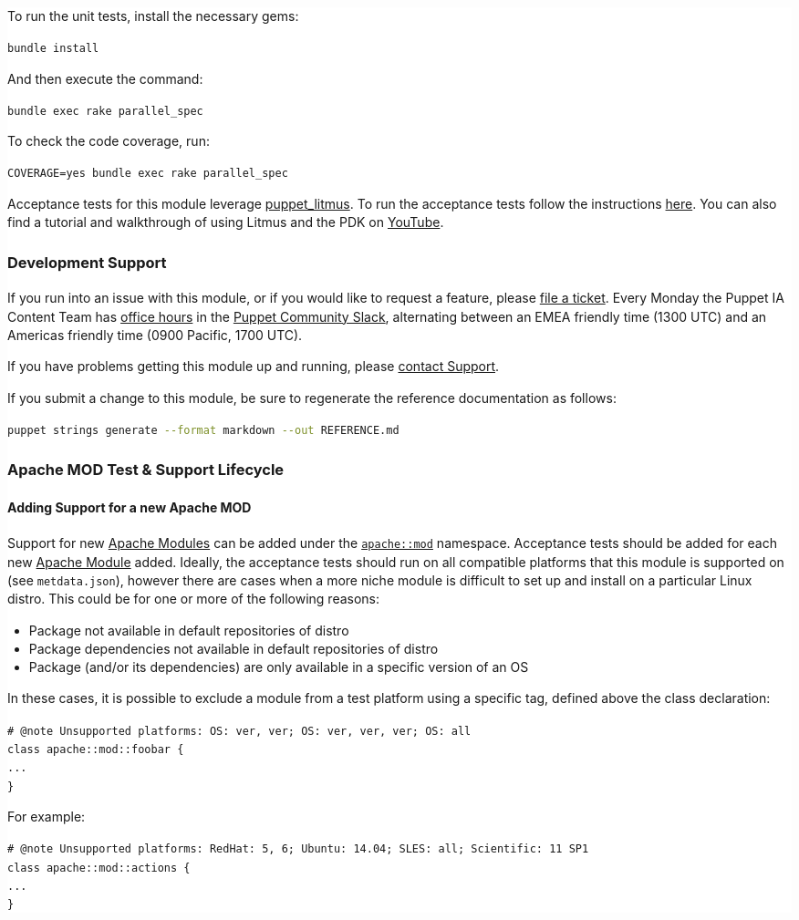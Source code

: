 To run the unit tests, install the necessary gems:

```
bundle install
```

And then execute the command:

```
bundle exec rake parallel_spec
```

To check the code coverage, run:

```
COVERAGE=yes bundle exec rake parallel_spec
```



Acceptance tests for this module leverage [puppet_litmus](https://github.com/puppetlabs/puppet_litmus).
To run the acceptance tests follow the instructions [here](https://puppetlabs.github.io/litmus/Running-acceptance-tests.html). You can also find a tutorial and walkthrough of using Litmus and the PDK on [YouTube](https://www.youtube.com/watch?v=FYfR7ZEGHoE).

### Development Support
If you run into an issue with this module, or if you would like to request a feature, please [file a ticket](https://tickets.puppetlabs.com/browse/MODULES/).
Every Monday the Puppet IA Content Team has [office hours](https://puppet.com/community/office-hours) in the [Puppet Community Slack](http://slack.puppet.com/), alternating between an EMEA friendly time (1300 UTC) and an Americas friendly time (0900 Pacific, 1700 UTC).

If you have problems getting this module up and running, please [contact Support](http://puppetlabs.com/services/customer-support).

If you submit a change to this module, be sure to regenerate the reference documentation as follows:

```bash
puppet strings generate --format markdown --out REFERENCE.md
```

### Apache MOD Test & Support Lifecycle
#### Adding Support for a new Apache MOD
Support for new [Apache Modules] can be added under the [`apache::mod`] namespace.
Acceptance tests should be added for each new [Apache Module][Apache Modules] added.
Ideally, the acceptance tests should run on all compatible platforms that this module is supported on (see `metdata.json`), however there are cases when a more niche module is difficult to set up and install on a particular Linux distro.
This could be for one or more of the following reasons:
- Package not available in default repositories of distro
- Package dependencies not available in default repositories of distro
- Package (and/or its dependencies) are only available in a specific version of an OS

In these cases, it is possible to exclude a module from a test platform using a specific tag, defined above the class declaration:
```puppet
# @note Unsupported platforms: OS: ver, ver; OS: ver, ver, ver; OS: all
class apache::mod::foobar {
...
}
```
For example:
```puppet
# @note Unsupported platforms: RedHat: 5, 6; Ubuntu: 14.04; SLES: all; Scientific: 11 SP1
class apache::mod::actions {
...
}
```

[Module description]: #module-description
[Setup]: #setup
[Beginning with Apache]: #beginning-with-apache
[Usage]: #usage
[Configuring virtual hosts]: #configuring-virtual-hosts
[Configuring virtual hosts with SSL]: #configuring-virtual-hosts-with-ssl
[Configuring virtual host port and address bindings]: #configuring-virtual-host-port-and-address-bindings
[Configuring virtual hosts for apps and processors]: #configuring-virtual-hosts-for-apps-and-processors
[Configuring IP-based virtual hosts]: #configuring-ip-based-virtual-hosts
[Installing Apache modules]: #installing-apache-modules
[Installing arbitrary modules]: #installing-arbitrary-modules
[Installing specific modules]: #installing-specific-modules
[Load balancing examples]: #load-balancing-examples
[apache affects]: #what-the-apache-module-affects
[Reference]: #reference
[Limitations]: #limitations
[Development]: #development
[`AddDefaultCharset`]: https://httpd.apache.org/docs/current/mod/core.html#adddefaultcharset
[`add_listen`]: https://forge.puppet.com/modules/puppetlabs/apache/reference#add_listen
[`Alias`]: https://httpd.apache.org/docs/current/mod/mod_alias.html#alias
[`AliasMatch`]: https://httpd.apache.org/docs/current/mod/mod_alias.html#aliasmatch
[aliased servers]: https://httpd.apache.org/docs/current/urlmapping.html
[`AllowEncodedSlashes`]: https://httpd.apache.org/docs/current/mod/core.html#allowencodedslashes
[`apache`]: https://forge.puppet.com/modules/puppetlabs/apache/reference#apache
[`apache_version`]: https://forge.puppet.com/modules/puppetlabs/apache/reference#apache_version
[`apache::balancer`]: https://forge.puppet.com/modules/puppetlabs/apache/reference#apachebalancer
[`apache::balancermember`]: https://forge.puppet.com/modules/puppetlabs/apache/reference#apachebalancermember
[`apache::mod`]: https://forge.puppet.com/modules/puppetlabs/apache/reference#apachemod
[`apache::mod::<MODULE NAME>`]: https://forge.puppet.com/modules/puppetlabs/apache/reference#public-classes
[`apache::mod::alias`]: https://forge.puppet.com/modules/puppetlabs/apache/reference#apachemodalias
[`apache::mod::auth_cas`]: https://forge.puppet.com/modules/puppetlabs/apache/reference#apachemodauth_cas
[`apache::mod::auth_mellon`]: https://forge.puppet.com/modules/puppetlabs/apache/reference#apachemodauth_mellon
[`apache::mod::authn_dbd`]: https://forge.puppet.com/modules/puppetlabs/apache/reference#apachemodauthn_dbd
[`apache::mod::authnz_ldap`]: https://forge.puppet.com/modules/puppetlabs/apache/reference#apachemodauthnz_ldap
[`apache::mod::cluster`]: https://forge.puppet.com/modules/puppetlabs/apache/reference#apachemodcluster
[`apache::mod::data]: https://forge.puppet.com/modules/puppetlabs/apache/reference#apachemoddata
[`apache::mod::disk_cache`]: https://forge.puppet.com/modules/puppetlabs/apache/reference#apachemoddisk_cache
[`apache::mod::dumpio`]: https://forge.puppet.com/modules/puppetlabs/apache/reference#apachemoddumpio
[`apache::mod::event`]: https://forge.puppet.com/modules/puppetlabs/apache/reference#apachemodevent
[`apache::mod::ext_filter`]: https://forge.puppet.com/modules/puppetlabs/apache/reference#apachemodext_filter
[`apache::mod::geoip`]: https://forge.puppet.com/modules/puppetlabs/apache/reference#apachemodgeoip
[`apache::mod::http2`]: https://forge.puppet.com/modules/puppetlabs/apache/reference#apachemodhttp2
[`apache::mod::itk`]: https://forge.puppet.com/modules/puppetlabs/apache/reference#apachemoditk
[`apache::mod::jk`]: https://forge.puppet.com/modules/puppetlabs/apache/reference#apachemodjk
[`apache::mod::ldap`]: https://forge.puppet.com/modules/puppetlabs/apache/reference#apachemodldap
[`apache::mod::passenger`]: https://forge.puppet.com/modules/puppetlabs/apache/reference#apachemodpassenger
[`apache::mod::peruser`]: https://forge.puppet.com/modules/puppetlabs/apache/reference#apachemodperuser
[`apache::mod::prefork`]: https://forge.puppet.com/modules/puppetlabs/apache/reference#apachemodprefork
[`apache::mod::proxy`]: https://forge.puppet.com/modules/puppetlabs/apache/reference#apachemodproxy
[`apache::mod::proxy_balancer`]: https://forge.puppet.com/modules/puppetlabs/apache/reference#apachemodproxybalancer
[`apache::mod::proxy_fcgi`]: https://forge.puppet.com/modules/puppetlabs/apache/reference#apachemodproxy_fcgi
[`apache::mod::proxy_html`]: https://forge.puppet.com/modules/puppetlabs/apache/reference#apachemodproxy_html
[`apache::mod::python`]: https://forge.puppet.com/modules/puppetlabs/apache/reference#apachemodpython
[`apache::mod::security`]: https://forge.puppet.com/modules/puppetlabs/apache/reference#apachemodsecurity
[`apache::mod::shib`]: https://forge.puppet.com/modules/puppetlabs/apache/reference#apachemodshib
[`apache::mod::ssl`]: https://forge.puppet.com/modules/puppetlabs/apache/reference#apachemodssl
[`apache::mod::status`]: https://forge.puppet.com/modules/puppetlabs/apache/reference#apachemodstatus
[`apache::mod::userdir`]: https://forge.puppet.com/modules/puppetlabs/apache/reference#apachemoduserdir
[`apache::mod::worker`]: https://forge.puppet.com/modules/puppetlabs/apache/reference#apachemodworker
[`apache::mod::wsgi`]: https://forge.puppet.com/modules/puppetlabs/apache/reference#apachemodwsgi
[`apache::params`]: https://forge.puppet.com/modules/puppetlabs/apache/reference#private-classes
[`apache::version`]: https://forge.puppet.com/modules/puppetlabs/apache/reference#private-classes
[`apache::vhost`]: https://forge.puppet.com/modules/puppetlabs/apache/reference#apachevhost
[`apache::vhost::custom`]: https://forge.puppet.com/modules/puppetlabs/apache/reference#apachevhostcustom
[Apache HTTP Server]: https://httpd.apache.org
[Apache modules]: https://httpd.apache.org/docs/current/mod/
[array]: https://docs.puppet.com/puppet/latest/lang_data_array.html
[audit log]: https://github.com/SpiderLabs/ModSecurity/wiki/ModSecurity-2-Data-Formats#audit-log
[beaker-rspec]: https://github.com/puppetlabs/beaker-rspec
[certificate revocation list]: https://httpd.apache.org/docs/current/mod/mod_ssl.html#sslcarevocationfile
[certificate revocation list path]: https://httpd.apache.org/docs/current/mod/mod_ssl.html#sslcarevocationpath
[common gateway interface]: https://httpd.apache.org/docs/current/howto/cgi.html
[`conf_dir`]: https://forge.puppet.com/modules/puppetlabs/apache/reference#conf_dir
[custom error documents]: https://httpd.apache.org/docs/current/custom-error.html
[`custom_fragment`]: https://forge.puppet.com/modules/puppetlabs/apache/reference#custom_fragment
[`default_mods`]: https://forge.puppet.com/modules/puppetlabs/apache/reference#default_mods
[`default_ssl_crl`]: https://forge.puppet.com/modules/puppetlabs/apache/reference#default_ssl_crl
[`default_ssl_crl_path`]: https://forge.puppet.com/modules/puppetlabs/apache/reference#default_ssl_crl_path
[`default_ssl_vhost`]: https://forge.puppet.com/modules/puppetlabs/apache/reference#default_ssl_vhost
[`dev_packages`]: https://forge.puppet.com/modules/puppetlabs/apache/reference#dev_packages
[`directories`]: https://forge.puppet.com/modules/puppetlabs/apache/reference#directories
[`DirectoryIndex`]: https://httpd.apache.org/docs/current/mod/mod_dir.html#directoryindex
[`docroot`]: https://forge.puppet.com/modules/puppetlabs/apache/reference#docroot
[`docroot_owner`]: https://forge.puppet.com/modules/puppetlabs/apache/reference#docroot_owner
[`docroot_group`]: https://forge.puppet.com/modules/puppetlabs/apache/reference#docroot_group
[`DocumentRoot`]: https://httpd.apache.org/docs/current/mod/core.html#documentroot
[`EnableSendfile`]: https://httpd.apache.org/docs/current/mod/core.html#enablesendfile
[enforcing mode]: http://selinuxproject.org/page/Guide/Mode
[`ensure`]: https://docs.puppet.com/latest/type.html#package-attribute-ensure
[`error_log_file`]: https://forge.puppet.com/modules/puppetlabs/apache/reference#error_log_file
[`error_log_syslog`]: https://forge.puppet.com/modules/puppetlabs/apache/reference#error_log_syslog
[`error_log_pipe`]: https://forge.puppet.com/modules/puppetlabs/apache/reference#error_log_pipe
[`ExpiresByType`]: https://httpd.apache.org/docs/current/mod/mod_expires.html#expiresbytype
[exported resources]: https://puppet.com/docs/puppet/latest/lang_exported.html
[`ExtendedStatus`]: https://httpd.apache.org/docs/current/mod/core.html#extendedstatus
[Facter]: http://docs.puppet.com/facter/
[FallbackResource]: https://httpd.apache.org/docs/current/mod/mod_dir.html#fallbackresource
[`fallbackresource`]: https://forge.puppet.com/modules/puppetlabs/apache/reference#fallbackresource
[`FileETag`]: https://httpd.apache.org/docs/current/mod/core.html#fileetag
[filter rules]: https://httpd.apache.org/docs/current/filter.html
[`filters`]: https://forge.puppet.com/modules/puppetlabs/apache/reference#filters
[`ForceType`]: https://httpd.apache.org/docs/current/mod/core.html#forcetype
[GeoIPScanProxyHeaders]: http://dev.maxmind.com/geoip/legacy/mod_geoip2/#Proxy-Related_Directives
[`gentoo/puppet-portage`]: https://github.com/gentoo/puppet-portage
[Hash]: https://docs.puppet.com/puppet/latest/lang_data_hash.html
[`HttpProtocolOptions`]: http://httpd.apache.org/docs/current/mod/core.html#httpprotocoloptions
[IAC Team]: https://puppetlabs.github.io/iac/
[`IncludeOptional`]: https://httpd.apache.org/docs/current/mod/core.html#includeoptional
[`Include`]: https://httpd.apache.org/docs/current/mod/core.html#include
[interval syntax]: https://httpd.apache.org/docs/current/mod/mod_expires.html#AltSyn
[`ip`]: https://forge.puppet.com/modules/puppetlabs/apache/reference#ip
[`ip_based`]: https://forge.puppet.com/modules/puppetlabs/apache/reference#ip_based
[IP-based virtual hosts]: https://httpd.apache.org/docs/current/vhosts/ip-based.html
[`limitreqfieldsize`]: https://httpd.apache.org/docs/current/mod/core.html#limitrequestfieldsize
[`limitreqfields`]: http://httpd.apache.org/docs/current/mod/core.html#limitrequestfields
[`lib`]: https://forge.puppet.com/modules/puppetlabs/apache/reference#lib
[`lib_path`]: https://forge.puppet.com/modules/puppetlabs/apache/reference#lib_path
[`Listen`]: https://httpd.apache.org/docs/current/bind.html
[`ListenBackLog`]: https://httpd.apache.org/docs/current/mod/mpm_common.html#listenbacklog
[`LoadFile`]: https://httpd.apache.org/docs/current/mod/mod_so.html#loadfile
[`LogFormat`]: https://httpd.apache.org/docs/current/mod/mod_log_config.html#logformat
[`logroot`]: https://forge.puppet.com/modules/puppetlabs/apache/reference#logroot
[Log security]: https://httpd.apache.org/docs/current/logs.html#security
[`manage_docroot`]: https://forge.puppet.com/modules/puppetlabs/apache/reference#manage_docroot
[`manage_user`]: https://forge.puppet.com/modules/puppetlabs/apache/reference#manage_user
[`manage_group`]: https://forge.puppet.com/modules/puppetlabs/apache/reference#manage_group
[`supplementary_groups`]: https://forge.puppet.com/modules/puppetlabs/apache/reference#supplementary_groups
[`MaxConnectionsPerChild`]: https://httpd.apache.org/docs/current/mod/mpm_common.html#maxconnectionsperchild
[`max_keepalive_requests`]: https://forge.puppet.com/modules/puppetlabs/apache/reference#max_keepalive_requests
[`MaxRequestWorkers`]: https://httpd.apache.org/docs/current/mod/mpm_common.html#maxrequestworkers
[`MaxSpareThreads`]: https://httpd.apache.org/docs/current/mod/mpm_common.html#maxsparethreads
[MIME `content-type`]: https://www.iana.org/assignments/media-types/media-types.xhtml
[`MinSpareThreads`]: https://httpd.apache.org/docs/current/mod/mpm_common.html#minsparethreads
[`mod_alias`]: https://httpd.apache.org/docs/current/mod/mod_alias.html
[`mod_auth_cas`]: https://github.com/Jasig/mod_auth_cas
[`mod_auth_kerb`]: http://modauthkerb.sourceforge.net/configure.html
[`mod_auth_gssapi`]: https://github.com/modauthgssapi/mod_auth_gssapi
[`mod_authnz_external`]: https://github.com/phokz/mod-auth-external
[`mod_auth_dbd`]: http://httpd.apache.org/docs/current/mod/mod_authn_dbd.html
[`mod_auth_mellon`]: https://github.com/UNINETT/mod_auth_mellon
[`mod_dbd`]: http://httpd.apache.org/docs/current/mod/mod_dbd.html
[`mod_disk_cache`]: https://httpd.apache.org/docs/2.2/mod/mod_disk_cache.html
[`mod_dumpio`]: https://httpd.apache.org/docs/2.4/mod/mod_dumpio.html
[`mod_env`]: http://httpd.apache.org/docs/current/mod/mod_env.html
[`mod_expires`]: https://httpd.apache.org/docs/current/mod/mod_expires.html
[`mod_ext_filter`]: https://httpd.apache.org/docs/current/mod/mod_ext_filter.html
[`mod_fcgid`]: https://httpd.apache.org/mod_fcgid/mod/mod_fcgid.html
[`mod_geoip`]: http://dev.maxmind.com/geoip/legacy/mod_geoip2/
[`mod_http2`]: https://httpd.apache.org/docs/current/mod/mod_http2.html
[`mod_info`]: https://httpd.apache.org/docs/current/mod/mod_info.html
[`mod_ldap`]: https://httpd.apache.org/docs/2.2/mod/mod_ldap.html
[`mod_mpm_event`]: https://httpd.apache.org/docs/current/mod/event.html
[`mod_negotiation`]: https://httpd.apache.org/docs/current/mod/mod_negotiation.html
[`mod_pagespeed`]: https://developers.google.com/speed/pagespeed/module/?hl=en
[`mod_passenger`]: https://www.phusionpassenger.com/library/config/apache/reference/
[`mod_php`]: http://php.net/manual/en/book.apache.php
[`mod_proxy`]: https://httpd.apache.org/docs/current/mod/mod_proxy.html
[`mod_proxy_balancer`]: https://httpd.apache.org/docs/current/mod/mod_proxy_balancer.html
[`mod_reqtimeout`]: https://httpd.apache.org/docs/current/mod/mod_reqtimeout.html
[`mod_python`]: http://modpython.org/
[`mod_rewrite`]: https://httpd.apache.org/docs/current/mod/mod_rewrite.html
[`mod_security`]: https://www.modsecurity.org/
[`mod_ssl`]: https://httpd.apache.org/docs/current/mod/mod_ssl.html
[`mod_status`]: https://httpd.apache.org/docs/current/mod/mod_status.html
[`mod_version`]: https://httpd.apache.org/docs/current/mod/mod_version.html
[`mod_wsgi`]: https://modwsgi.readthedocs.org/en/latest/
[module contribution guide]: https://docs.puppet.com/forge/contributing.html
[`mpm_module`]: https://forge.puppet.com/modules/puppetlabs/apache/reference#mpm_module
[multi-processing module]: https://httpd.apache.org/docs/current/mpm.html
[name-based virtual hosts]: https://httpd.apache.org/docs/current/vhosts/name-based.html
[`no_proxy_uris`]: https://forge.puppet.com/modules/puppetlabs/apache/reference#no_proxy_uris
[open source Puppet]: https://docs.puppet.com/puppet/
[`Options`]: https://httpd.apache.org/docs/current/mod/core.html#options
[`path`]: https://forge.puppet.com/modules/puppetlabs/apache/reference#path
[`Peruser`]: https://www.freebsd.org/cgi/url.cgi?ports/www/apache22-peruser-mpm/pkg-descr
[`port`]: https://forge.puppet.com/modules/puppetlabs/apache/reference#port-3
[`priority`]: https://forge.puppet.com/modules/puppetlabs/apache/reference#priority
[`proxy_dest`]: https://forge.puppet.com/modules/puppetlabs/apache/reference#proxy_dest
[`proxy_dest_match`]: https://forge.puppet.com/modules/puppetlabs/apache/reference#proxy_dest_match
[`proxy_pass`]: https://forge.puppet.com/modules/puppetlabs/apache/reference#proxy_pass
[`ProxyPass`]: https://httpd.apache.org/docs/current/mod/mod_proxy.html#proxypass
[`proxy_set`]: https://httpd.apache.org/docs/current/mod/mod_proxy.html#proxyset
[Puppet Enterprise]: https://docs.puppet.com/pe/
[Puppet Forge]: https://forge.puppet.com
[Puppet]: https://puppet.com
[Puppet module]: https://docs.puppet.com/puppet/latest/modules_fundamentals.html
[Puppet module's code]: https://github.com/puppetlabs/puppetlabs-apache/blob/main/manifests/default_mods.pp
[`purge_configs`]: https://forge.puppet.com/modules/puppetlabs/apache/reference#purge_configs
[`purge_vhost_dir`]: https://forge.puppet.com/modules/puppetlabs/apache/reference#purge_vhost_dir
[Python]: https://www.python.org/
[Rack]: http://rack.github.io/
[`rack_base_uri`]: https://forge.puppet.com/modules/puppetlabs/apache/reference#rack_base_uri
[RFC 2616]: https://www.ietf.org/rfc/rfc2616.txt
[`RequestReadTimeout`]: https://httpd.apache.org/docs/current/mod/mod_reqtimeout.html#requestreadtimeout
[rspec-puppet]: http://rspec-puppet.com/
[`ScriptAlias`]: https://httpd.apache.org/docs/current/mod/mod_alias.html#scriptalias
[`ScriptAliasMatch`]: https://httpd.apache.org/docs/current/mod/mod_alias.html#scriptaliasmatch
[`scriptalias`]: https://forge.puppet.com/modules/puppetlabs/apache/reference#scriptalias
[SELinux]: http://selinuxproject.org/
[`ServerAdmin`]: https://httpd.apache.org/docs/current/mod/core.html#serveradmin
[`serveraliases`]: https://forge.puppet.com/modules/puppetlabs/apache/reference#serveraliases
[`ServerLimit`]: https://httpd.apache.org/docs/current/mod/mpm_common.html#serverlimit
[`ServerName`]: https://httpd.apache.org/docs/current/mod/core.html#servername
[`ServerRoot`]: https://httpd.apache.org/docs/current/mod/core.html#serverroot
[`ServerTokens`]: https://httpd.apache.org/docs/current/mod/core.html#servertokens
[`ServerSignature`]: https://httpd.apache.org/docs/current/mod/core.html#serversignature
[Service attribute restart]: http://docs.puppet.com/latest/type.html#service-attribute-restart
[`SSLCARevocationCheck`]: https://httpd.apache.org/docs/current/mod/mod_ssl.html#sslcarevocationcheck
[SSL certificate key file]: https://httpd.apache.org/docs/current/mod/mod_ssl.html#sslcertificatekeyfile
[SSL chain]: https://httpd.apache.org/docs/current/mod/mod_ssl.html#sslcertificatechainfile
[SSL encryption]: https://httpd.apache.org/docs/current/ssl/index.html
[`ssl`]: https://forge.puppet.com/modules/puppetlabs/apache/reference#ssl
[`ssl_cert`]: https://forge.puppet.com/modules/puppetlabs/apache/reference#ssl_cert
[`ssl_compression`]: https://forge.puppet.com/modules/puppetlabs/apache/reference#ssl_compression
[`ssl_key`]: https://forge.puppet.com/modules/puppetlabs/apache/reference#ssl_key
[`StartServers`]: https://httpd.apache.org/docs/current/mod/mpm_common.html#startservers
[supported operating system]: https://forge.puppet.com/supported#puppet-supported-modules-compatibility-matrix
[`ThreadLimit`]: https://httpd.apache.org/docs/current/mod/mpm_common.html#threadlimit
[`ThreadsPerChild`]: https://httpd.apache.org/docs/current/mod/mpm_common.html#threadsperchild
[`TimeOut`]: https://httpd.apache.org/docs/current/mod/core.html#timeout
[template]: http://docs.puppet.com/puppet/latest/reference/lang_template.html
[`TraceEnable`]: https://httpd.apache.org/docs/current/mod/core.html#traceenable
[`UseCanonicalName`]: https://httpd.apache.org/docs/current/mod/core.html#usecanonicalname
[`verify_config`]: https://forge.puppet.com/modules/puppetlabs/apache/reference#verify_config
[`vhost`]: https://forge.puppet.com/modules/puppetlabs/apache/reference#apachevhost
[`vhost_dir`]: https://forge.puppet.com/modules/puppetlabs/apache/reference#vhost_dir
[`virtual_docroot`]: https://forge.puppet.com/modules/puppetlabs/apache/reference#virtual_docroot
[Web Server Gateway Interface]: https://www.python.org/dev/peps/pep-3333/#abstract
[`WSGIRestrictEmbedded`]: http://modwsgi.readthedocs.io/en/develop/configuration-directives/WSGIRestrictEmbedded.html
[`WSGIPythonPath`]: http://modwsgi.readthedocs.org/en/develop/configuration-directives/WSGIPythonPath.html
[`WSGIPythonHome`]: http://modwsgi.readthedocs.org/en/develop/configuration-directives/WSGIPythonHome.html
[`WSGIApplicationGroup`]: https://modwsgi.readthedocs.io/en/develop/configuration-directives/WSGIApplicationGroup.html
[`WSGIPythonOptimize`]: https://modwsgi.readthedocs.io/en/develop/configuration-directives/WSGIPythonOptimize.html